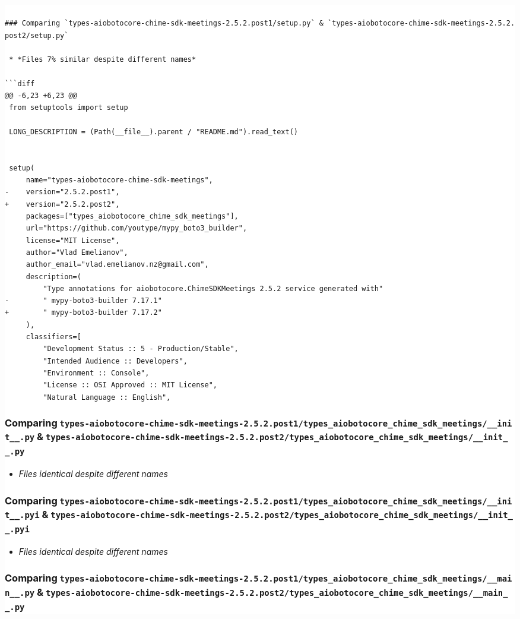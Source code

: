  <a id="how-it-works"></a>
```

### Comparing `types-aiobotocore-chime-sdk-meetings-2.5.2.post1/setup.py` & `types-aiobotocore-chime-sdk-meetings-2.5.2.post2/setup.py`

 * *Files 7% similar despite different names*

```diff
@@ -6,23 +6,23 @@
 from setuptools import setup
 
 LONG_DESCRIPTION = (Path(__file__).parent / "README.md").read_text()
 
 
 setup(
     name="types-aiobotocore-chime-sdk-meetings",
-    version="2.5.2.post1",
+    version="2.5.2.post2",
     packages=["types_aiobotocore_chime_sdk_meetings"],
     url="https://github.com/youtype/mypy_boto3_builder",
     license="MIT License",
     author="Vlad Emelianov",
     author_email="vlad.emelianov.nz@gmail.com",
     description=(
         "Type annotations for aiobotocore.ChimeSDKMeetings 2.5.2 service generated with"
-        " mypy-boto3-builder 7.17.1"
+        " mypy-boto3-builder 7.17.2"
     ),
     classifiers=[
         "Development Status :: 5 - Production/Stable",
         "Intended Audience :: Developers",
         "Environment :: Console",
         "License :: OSI Approved :: MIT License",
         "Natural Language :: English",
```

### Comparing `types-aiobotocore-chime-sdk-meetings-2.5.2.post1/types_aiobotocore_chime_sdk_meetings/__init__.py` & `types-aiobotocore-chime-sdk-meetings-2.5.2.post2/types_aiobotocore_chime_sdk_meetings/__init__.py`

 * *Files identical despite different names*

### Comparing `types-aiobotocore-chime-sdk-meetings-2.5.2.post1/types_aiobotocore_chime_sdk_meetings/__init__.pyi` & `types-aiobotocore-chime-sdk-meetings-2.5.2.post2/types_aiobotocore_chime_sdk_meetings/__init__.pyi`

 * *Files identical despite different names*

### Comparing `types-aiobotocore-chime-sdk-meetings-2.5.2.post1/types_aiobotocore_chime_sdk_meetings/__main__.py` & `types-aiobotocore-chime-sdk-meetings-2.5.2.post2/types_aiobotocore_chime_sdk_meetings/__main__.py`
